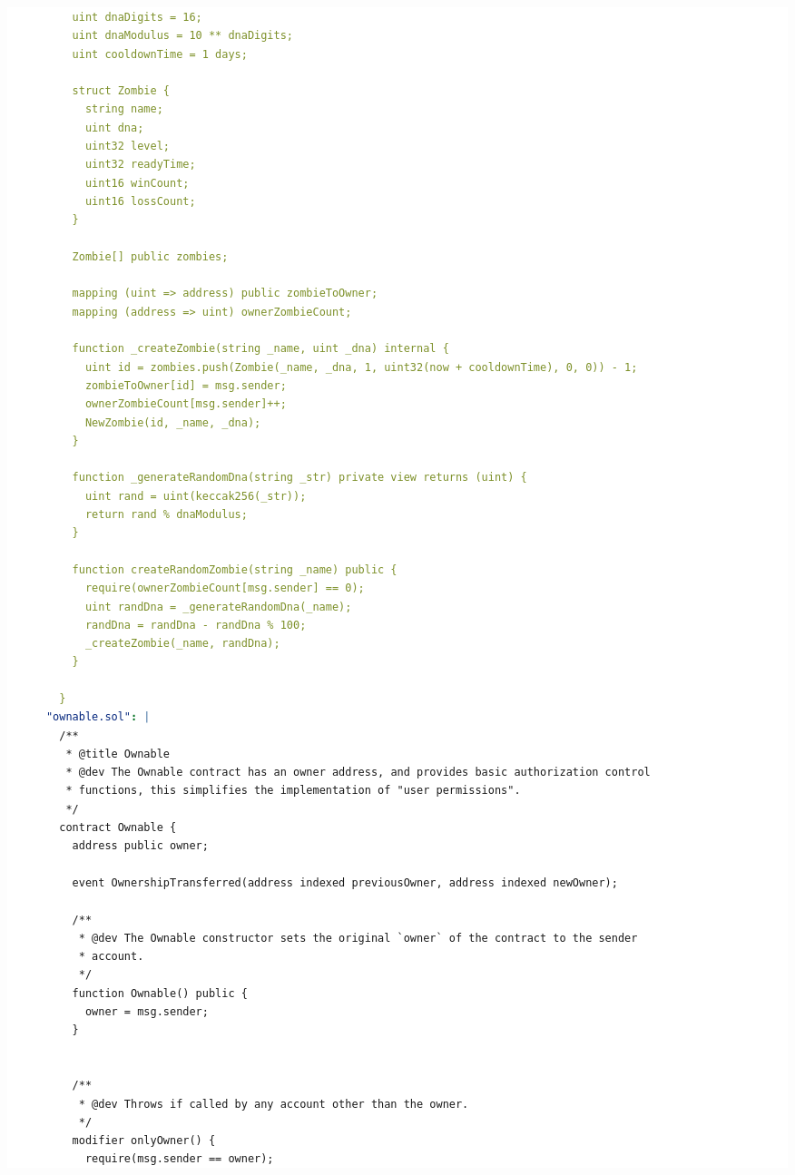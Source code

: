 ```yaml
          uint dnaDigits = 16;
          uint dnaModulus = 10 ** dnaDigits;
          uint cooldownTime = 1 days;

          struct Zombie {
            string name;
            uint dna;
            uint32 level;
            uint32 readyTime;
            uint16 winCount;
            uint16 lossCount;
          }

          Zombie[] public zombies;

          mapping (uint => address) public zombieToOwner;
          mapping (address => uint) ownerZombieCount;

          function _createZombie(string _name, uint _dna) internal {
            uint id = zombies.push(Zombie(_name, _dna, 1, uint32(now + cooldownTime), 0, 0)) - 1;
            zombieToOwner[id] = msg.sender;
            ownerZombieCount[msg.sender]++;
            NewZombie(id, _name, _dna);
          }

          function _generateRandomDna(string _str) private view returns (uint) {
            uint rand = uint(keccak256(_str));
            return rand % dnaModulus;
          }

          function createRandomZombie(string _name) public {
            require(ownerZombieCount[msg.sender] == 0);
            uint randDna = _generateRandomDna(_name);
            randDna = randDna - randDna % 100;
            _createZombie(_name, randDna);
          }

        }
      "ownable.sol": |
        /**
         * @title Ownable
         * @dev The Ownable contract has an owner address, and provides basic authorization control
         * functions, this simplifies the implementation of "user permissions".
         */
        contract Ownable {
          address public owner;

          event OwnershipTransferred(address indexed previousOwner, address indexed newOwner);

          /**
           * @dev The Ownable constructor sets the original `owner` of the contract to the sender
           * account.
           */
          function Ownable() public {
            owner = msg.sender;
          }


          /**
           * @dev Throws if called by any account other than the owner.
           */
          modifier onlyOwner() {
            require(msg.sender == owner);
```